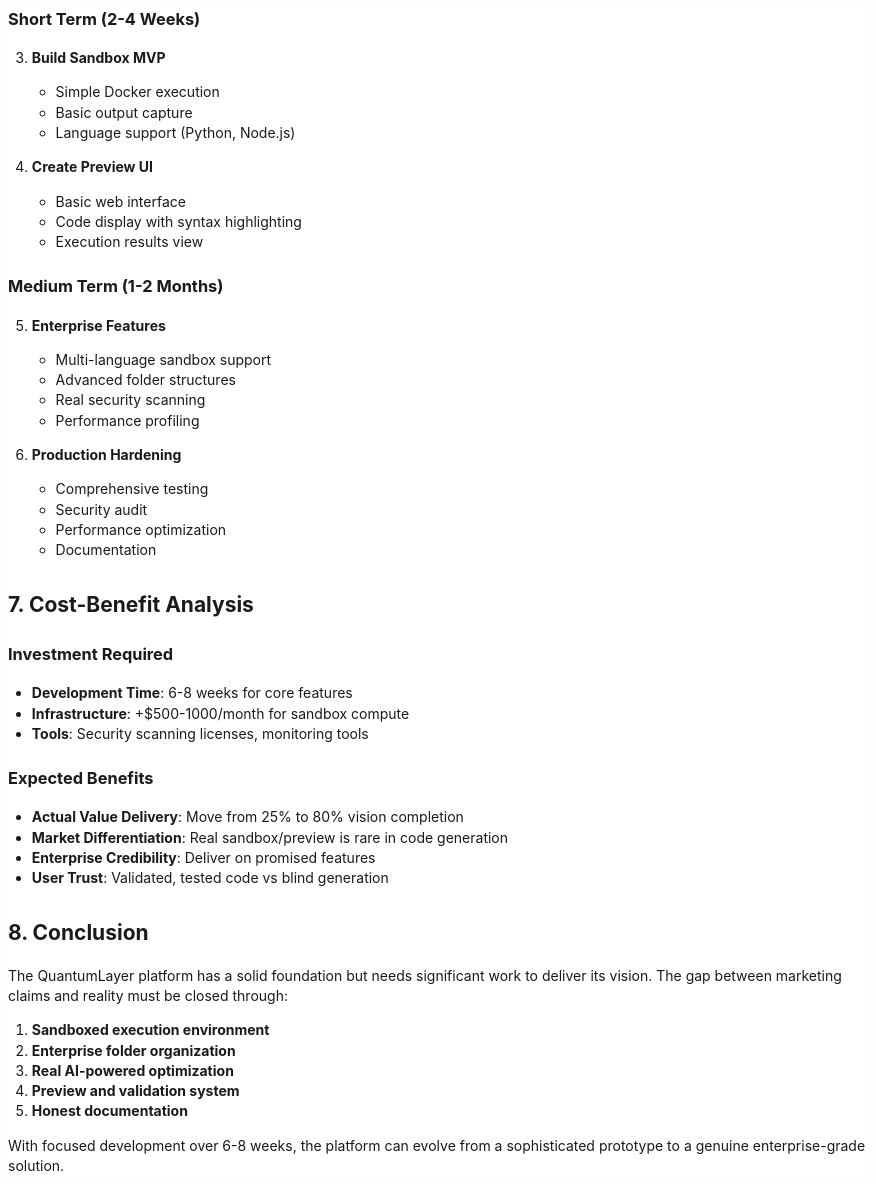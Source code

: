 ### Short Term (2-4 Weeks)
3. **Build Sandbox MVP**
   - Simple Docker execution
   - Basic output capture
   - Language support (Python, Node.js)

4. **Create Preview UI**
   - Basic web interface
   - Code display with syntax highlighting
   - Execution results view

### Medium Term (1-2 Months)
5. **Enterprise Features**
   - Multi-language sandbox support
   - Advanced folder structures
   - Real security scanning
   - Performance profiling

6. **Production Hardening**
   - Comprehensive testing
   - Security audit
   - Performance optimization
   - Documentation

## 7. Cost-Benefit Analysis

### Investment Required
- **Development Time**: 6-8 weeks for core features
- **Infrastructure**: +$500-1000/month for sandbox compute
- **Tools**: Security scanning licenses, monitoring tools

### Expected Benefits
- **Actual Value Delivery**: Move from 25% to 80% vision completion
- **Market Differentiation**: Real sandbox/preview is rare in code generation
- **Enterprise Credibility**: Deliver on promised features
- **User Trust**: Validated, tested code vs blind generation

## 8. Conclusion

The QuantumLayer platform has a solid foundation but needs significant work to deliver its vision. The gap between marketing claims and reality must be closed through:

1. **Sandboxed execution environment**
2. **Enterprise folder organization**
3. **Real AI-powered optimization**
4. **Preview and validation system**
5. **Honest documentation**

With focused development over 6-8 weeks, the platform can evolve from a sophisticated prototype to a genuine enterprise-grade solution.

